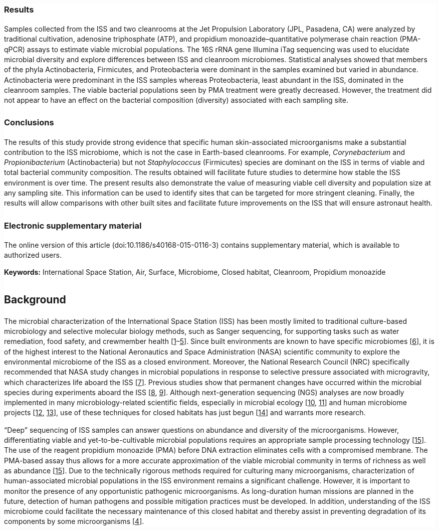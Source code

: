 ### Results

Samples collected from the ISS and two cleanrooms at the Jet Propulsion Laboratory (JPL, Pasadena, CA) were analyzed by traditional cultivation, adenosine triphosphate (ATP), and propidium monoazide–quantitative polymerase chain reaction (PMA-qPCR) assays to estimate viable microbial populations. The 16S rRNA gene Illumina iTag sequencing was used to elucidate microbial diversity and explore differences between ISS and cleanroom microbiomes. Statistical analyses showed that members of the phyla Actinobacteria, Firmicutes, and Proteobacteria were dominant in the samples examined but varied in abundance. Actinobacteria were predominant in the ISS samples whereas Proteobacteria, least abundant in the ISS, dominated in the cleanroom samples. The viable bacterial populations seen by PMA treatment were greatly decreased. However, the treatment did not appear to have an effect on the bacterial composition (diversity) associated with each sampling site.

### Conclusions

The results of this study provide strong evidence that specific human skin-associated microorganisms make a substantial contribution to the ISS microbiome, which is not the case in Earth-based cleanrooms. For example, _Corynebacterium_ and _Propionibacterium_ (Actinobacteria) but not _Staphylococcus_ (Firmicutes) species are dominant on the ISS in terms of viable and total bacterial community composition. The results obtained will facilitate future studies to determine how stable the ISS environment is over time. The present results also demonstrate the value of measuring viable cell diversity and population size at any sampling site. This information can be used to identify sites that can be targeted for more stringent cleaning. Finally, the results will allow comparisons with other built sites and facilitate future improvements on the ISS that will ensure astronaut health.

### Electronic supplementary material

The online version of this article (doi:10.1186/s40168-015-0116-3) contains supplementary material, which is available to authorized users.

**Keywords:** International Space Station, Air, Surface, Microbiome, Closed habitat, Cleanroom, Propidium monoazide

## Background

The microbial characterization of the International Space Station (ISS) has been mostly limited to traditional culture-based microbiology and selective molecular biology methods, such as Sanger sequencing, for supporting tasks such as water remediation, food safety, and crewmember health \[[1](#CR1)–[5](#CR5)\]. Since built environments are known to have specific microbiomes \[[6](#CR6)\], it is of the highest interest to the National Aeronautics and Space Administration (NASA) scientific community to explore the environmental microbiome of the ISS as a closed environment. Moreover, the National Research Council (NRC) specifically recommended that NASA study changes in microbial populations in response to selective pressure associated with microgravity, which characterizes life aboard the ISS \[[7](#CR7)\]. Previous studies show that permanent changes have occurred within the microbial species during experiments aboard the ISS \[[8](#CR8), [9](#CR9)\]. Although next-generation sequencing (NGS) analyses are now broadly implemented in many microbiology-related scientific fields, especially in microbial ecology \[[10](#CR10), [11](#CR11)\] and human microbiome projects \[[12](#CR12), [13](#CR13)\], use of these techniques for closed habitats has just begun \[[14](#CR14)\] and warrants more research.

“Deep” sequencing of ISS samples can answer questions on abundance and diversity of the microorganisms. However, differentiating viable and yet-to-be-cultivable microbial populations requires an appropriate sample processing technology \[[15](#CR15)\]. The use of the reagent propidium monoazide (PMA) before DNA extraction eliminates cells with a compromised membrane. The PMA-based assay thus allows for a more accurate approximation of the viable microbial community in terms of richness as well as abundance \[[15](#CR15)\]. Due to the technically rigorous methods required for culturing many microorganisms, characterization of human-associated microbial populations in the ISS environment remains a significant challenge. However, it is important to monitor the presence of any opportunistic pathogenic microorganisms. As long-duration human missions are planned in the future, detection of human pathogens and possible mitigation practices must be developed. In addition, understanding of the ISS microbiome could facilitate the necessary maintenance of this closed habitat and thereby assist in preventing degradation of its components by some microorganisms \[[4](#CR4)\].
